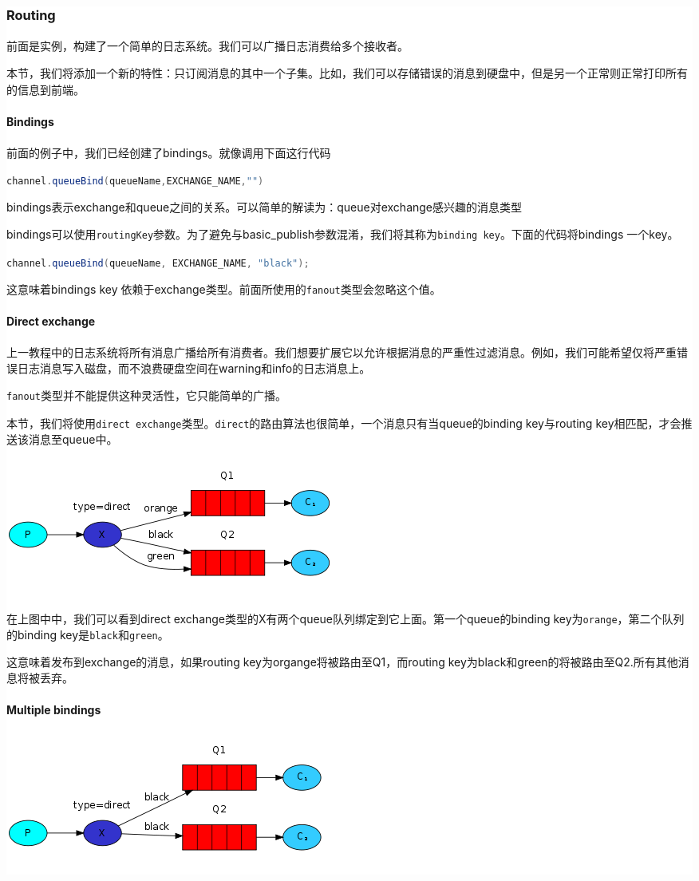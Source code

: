 ### Routing

前面是实例，构建了一个简单的日志系统。我们可以广播日志消费给多个接收者。

本节，我们将添加一个新的特性：只订阅消息的其中一个子集。比如，我们可以存储错误的消息到硬盘中，但是另一个正常则正常打印所有的信息到前端。

#### Bindings

前面的例子中，我们已经创建了bindings。就像调用下面这行代码

```java
channel.queueBind(queueName,EXCHANGE_NAME,"")
```

bindings表示exchange和queue之间的关系。可以简单的解读为：queue对exchange感兴趣的消息类型 

bindings可以使用`routingKey`参数。为了避免与basic_publish参数混淆，我们将其称为`binding key`。下面的代码将bindings 一个key。

```java
channel.queueBind(queueName, EXCHANGE_NAME, "black");
```

这意味着bindings key 依赖于exchange类型。前面所使用的`fanout`类型会忽略这个值。

#### Direct exchange

上一教程中的日志系统将所有消息广播给所有消费者。我们想要扩展它以允许根据消息的严重性过滤消息。例如，我们可能希望仅将严重错误日志消息写入磁盘，而不浪费硬盘空间在warning和info的日志消息上。

`fanout`类型并不能提供这种灵活性，它只能简单的广播。

本节，我们将使用`direct exchange`类型。`direct`的路由算法也很简单，一个消息只有当queue的binding key与routing key相匹配，才会推送该消息至queue中。

![img](RabbitMq.assets/direct-exchange.png)

在上图中中，我们可以看到direct exchange类型的X有两个queue队列绑定到它上面。第一个queue的binding key为`orange`，第二个队列的binding  key是`black`和`green`。

这意味着发布到exchange的消息，如果routing key为organge将被路由至Q1，而routing key为black和green的将被路由至Q2.所有其他消息将被丢弃。

#### Multiple bindings

![img](RabbitMq.assets/direct-exchange-multiple.png)
